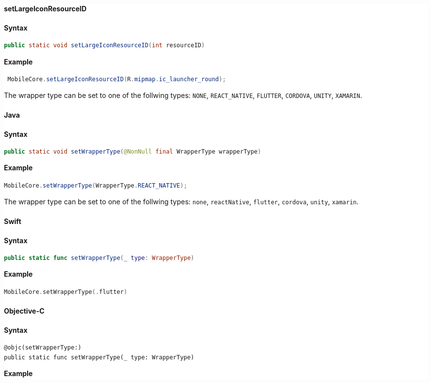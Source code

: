 #### setLargeIconResourceID

**Syntax**

```java
public static void setLargeIconResourceID(int resourceID)
```

**Example**

```java
 MobileCore.setLargeIconResourceID(R.mipmap.ic_launcher_round);
```

<Variant platform="android" api="set-wrapper-type" repeat="6"/>

The wrapper type can be set to one of the follwing types: `NONE`, `REACT_NATIVE`, `FLUTTER`, `CORDOVA`, `UNITY`, `XAMARIN`.

#### Java

**Syntax**

```java
public static void setWrapperType(@NonNull final WrapperType wrapperType)
```

**Example**

```java
MobileCore.setWrapperType(WrapperType.REACT_NATIVE);
```

<Variant platform="ios" api="set-wrapper-type" repeat="11"/>

The wrapper type can be set to one of the follwing types: `none`, `reactNative`, `flutter`, `cordova`, `unity`, `xamarin`.

#### Swift

**Syntax**

```swift
public static func setWrapperType(_ type: WrapperType)
```

**Example**

```swift
MobileCore.setWrapperType(.flutter)
```

#### Objective-C

**Syntax**

```objc
@objc(setWrapperType:)
public static func setWrapperType(_ type: WrapperType)
```

**Example**
